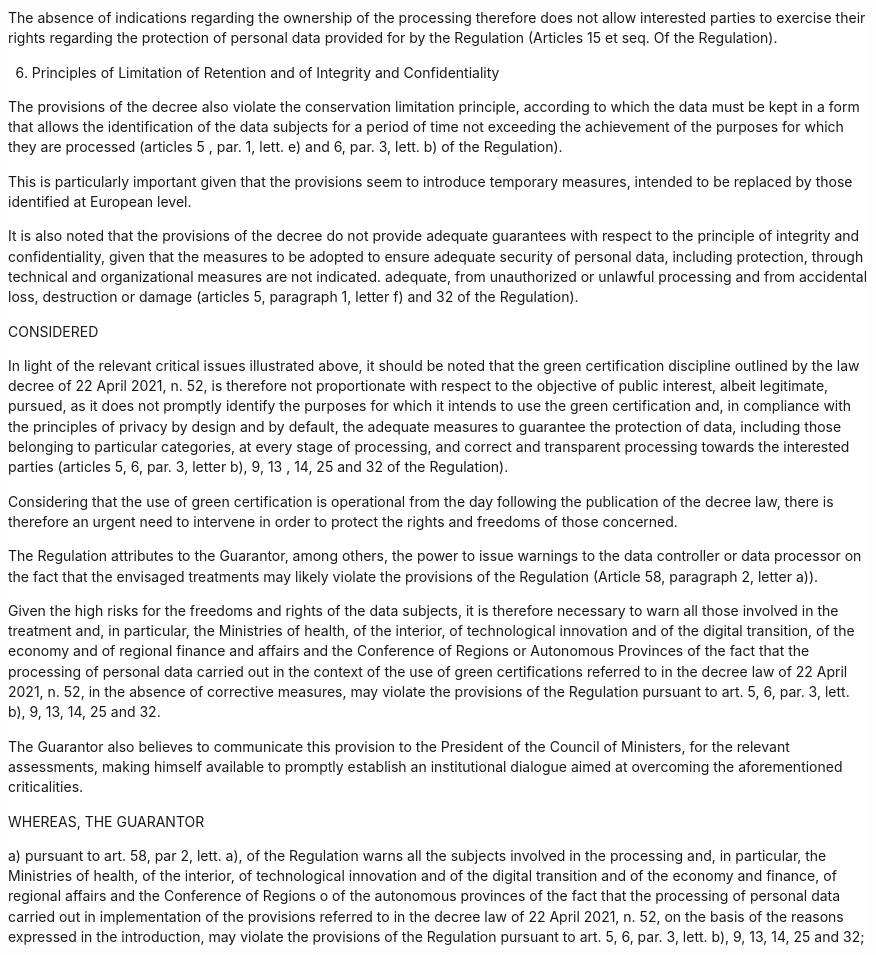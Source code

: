 The absence of indications regarding the ownership of the processing therefore does not allow interested parties to exercise their rights regarding the protection of personal data provided for by the Regulation (Articles 15 et seq. Of the Regulation).

6. Principles of Limitation of Retention and of Integrity and Confidentiality

The provisions of the decree also violate the conservation limitation principle, according to which the data must be kept in a form that allows the identification of the data subjects for a period of time not exceeding the achievement of the purposes for which they are processed (articles 5 , par. 1, lett. e) and 6, par. 3, lett. b) of the Regulation).

This is particularly important given that the provisions seem to introduce temporary measures, intended to be replaced by those identified at European level.

It is also noted that the provisions of the decree do not provide adequate guarantees with respect to the principle of integrity and confidentiality, given that the measures to be adopted to ensure adequate security of personal data, including protection, through technical and organizational measures are not indicated. adequate, from unauthorized or unlawful processing and from accidental loss, destruction or damage (articles 5, paragraph 1, letter f) and 32 of the Regulation).

CONSIDERED

In light of the relevant critical issues illustrated above, it should be noted that the green certification discipline outlined by the law decree of 22 April 2021, n. 52, is therefore not proportionate with respect to the objective of public interest, albeit legitimate, pursued, as it does not promptly identify the purposes for which it intends to use the green certification and, in compliance with the principles of privacy by design and by default, the adequate measures to guarantee the protection of data, including those belonging to particular categories, at every stage of processing, and correct and transparent processing towards the interested parties (articles 5, 6, par. 3, letter b), 9, 13 , 14, 25 and 32 of the Regulation).

Considering that the use of green certification is operational from the day following the publication of the decree law, there is therefore an urgent need to intervene in order to protect the rights and freedoms of those concerned.

The Regulation attributes to the Guarantor, among others, the power to issue warnings to the data controller or data processor on the fact that the envisaged treatments may likely violate the provisions of the Regulation (Article 58, paragraph 2, letter a)).

Given the high risks for the freedoms and rights of the data subjects, it is therefore necessary to warn all those involved in the treatment and, in particular, the Ministries of health, of the interior, of technological innovation and of the digital transition, of the economy and of regional finance and affairs and the Conference of Regions or Autonomous Provinces of the fact that the processing of personal data carried out in the context of the use of green certifications referred to in the decree law of 22 April 2021, n. 52, in the absence of corrective measures, may violate the provisions of the Regulation pursuant to art. 5, 6, par. 3, lett. b), 9, 13, 14, 25 and 32.

The Guarantor also believes to communicate this provision to the President of the Council of Ministers, for the relevant assessments, making himself available to promptly establish an institutional dialogue aimed at overcoming the aforementioned criticalities.

WHEREAS, THE GUARANTOR

a) pursuant to art. 58, par 2, lett. a), of the Regulation warns all the subjects involved in the processing and, in particular, the Ministries of health, of the interior, of technological innovation and of the digital transition and of the economy and finance, of regional affairs and the Conference of Regions o of the autonomous provinces of the fact that the processing of personal data carried out in implementation of the provisions referred to in the decree law of 22 April 2021, n. 52, on the basis of the reasons expressed in the introduction, may violate the provisions of the Regulation pursuant to art. 5, 6, par. 3, lett. b), 9, 13, 14, 25 and 32;
